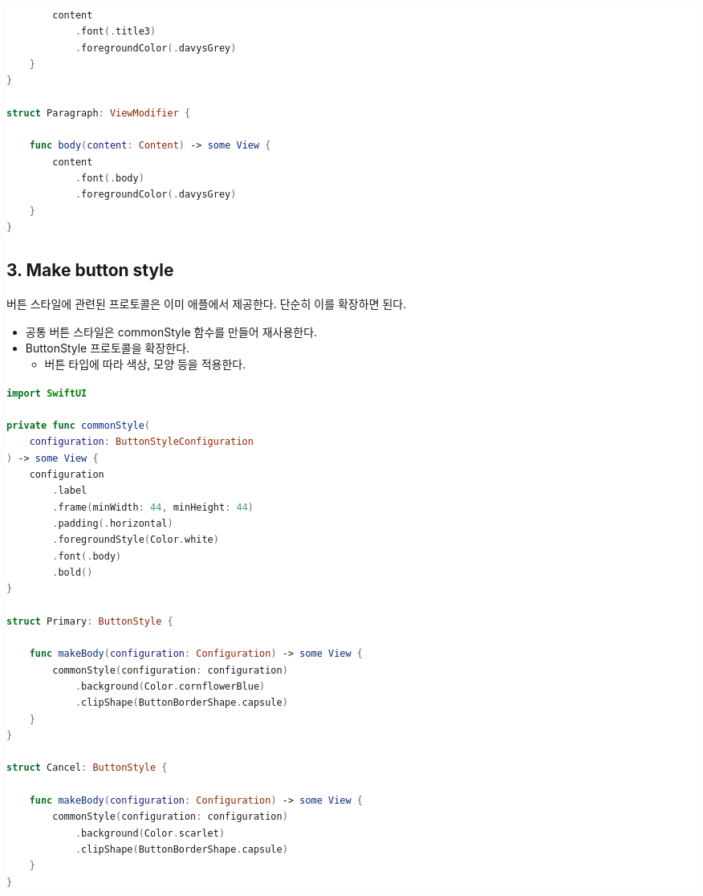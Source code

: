 ```swift
        content
            .font(.title3)
            .foregroundColor(.davysGrey)
    }
}

struct Paragraph: ViewModifier {
    
    func body(content: Content) -> some View {
        content
            .font(.body)
            .foregroundColor(.davysGrey)
    }
}
```

## 3. Make button style

버튼 스타일에 관련된 프로토콜은 이미 애플에서 제공한다. 단순히 이를 확장하면 된다. 

- 공통 버튼 스타일은 commonStyle 함수를 만들어 재사용한다.
- ButtonStyle 프로토콜을 확장한다. 
  - 버튼 타입에 따라 색상, 모양 등을 적용한다.

```swift
import SwiftUI

private func commonStyle(
    configuration: ButtonStyleConfiguration
) -> some View {
    configuration
        .label
        .frame(minWidth: 44, minHeight: 44)
        .padding(.horizontal)
        .foregroundStyle(Color.white)
        .font(.body)
        .bold()
}

struct Primary: ButtonStyle {
    
    func makeBody(configuration: Configuration) -> some View {
        commonStyle(configuration: configuration)
            .background(Color.cornflowerBlue)
            .clipShape(ButtonBorderShape.capsule)
    }
}

struct Cancel: ButtonStyle {
    
    func makeBody(configuration: Configuration) -> some View {
        commonStyle(configuration: configuration)
            .background(Color.scarlet)
            .clipShape(ButtonBorderShape.capsule)
    }
}
```
